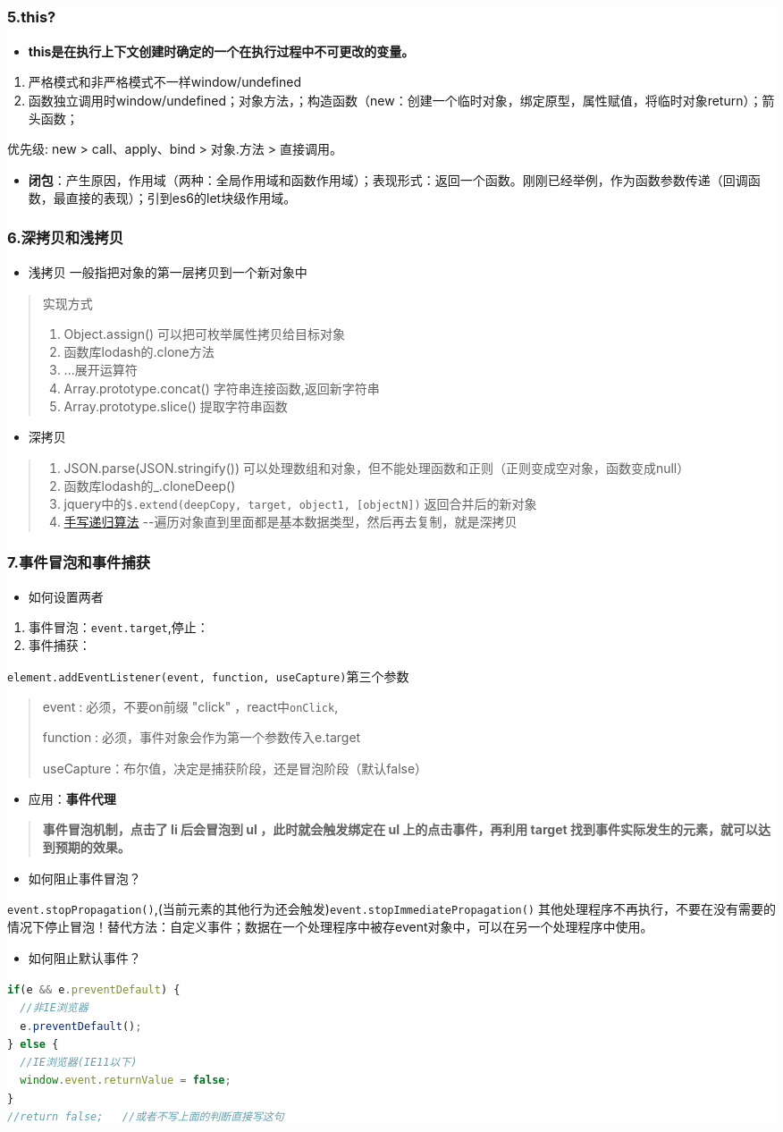 ### 5.this?

- **this是在执行上下文创建时确定的一个在执行过程中不可更改的变量。**

1. 严格模式和非严格模式不一样window/undefined
2. 函数独立调用时window/undefined；对象方法，；构造函数（new：创建一个临时对象，绑定原型，属性赋值，将临时对象return）；箭头函数；

优先级: new > call、apply、bind > 对象.方法 > 直接调用。

- **闭包**：产生原因，作用域（两种：全局作用域和函数作用域）；表现形式：返回一个函数。刚刚已经举例，作为函数参数传递（回调函数，最直接的表现）；引到es6的let块级作用域。

### 6.深拷贝和浅拷贝

- 浅拷贝    一般指把对象的第一层拷贝到一个新对象中

>实现方式
>
>1. Object.assign()  可以把可枚举属性拷贝给目标对象
>2. 函数库lodash的.clone方法
>3. ...展开运算符
>4. Array.prototype.concat()     字符串连接函数,返回新字符串
>5. Array.prototype.slice()      提取字符串函数

- 深拷贝   

>1. JSON.parse(JSON.stringify())  可以处理数组和对象，但不能处理函数和正则（正则变成空对象，函数变成null）
>2. 函数库lodash的_.cloneDeep()  
>3. jquery中的`$.extend(deepCopy, target, object1, [objectN])`  返回合并后的新对象
>4. [手写递归算法](https://segmentfault.com/a/1190000020255831)   --遍历对象直到里面都是基本数据类型，然后再去复制，就是深拷贝

### 7.事件冒泡和事件捕获

- 如何设置两者

1. 事件冒泡：`event.target`,停止：
2. 事件捕获：

 `element.addEventListener(event, function, useCapture)`第三个参数

>event : 必须，不要on前缀 "click" ，react中`onClick`,
>
>function : 必须，事件对象会作为第一个参数传入e.target
>
>useCapture：布尔值，决定是捕获阶段，还是冒泡阶段（默认false）

- 应用：**事件代理**

>**事件冒泡机制，点击了 li 后会冒泡到 ul ，此时就会触发绑定在 ul 上的点击事件，再利用 target 找到事件实际发生的元素，就可以达到预期的效果。**

- 如何阻止事件冒泡？

`event.stopPropagation()`,(当前元素的其他行为还会触发)`event.stopImmediatePropagation()` 其他处理程序不再执行，不要在没有需要的情况下停止冒泡！替代方法：自定义事件；数据在一个处理程序中被存event对象中，可以在另一个处理程序中使用。

- 如何阻止默认事件？

```js
if(e && e.preventDefault) {
  //非IE浏览器
  e.preventDefault();
} else {
  //IE浏览器(IE11以下)
  window.event.returnValue = false;
}
//return false;   //或者不写上面的判断直接写这句
```
